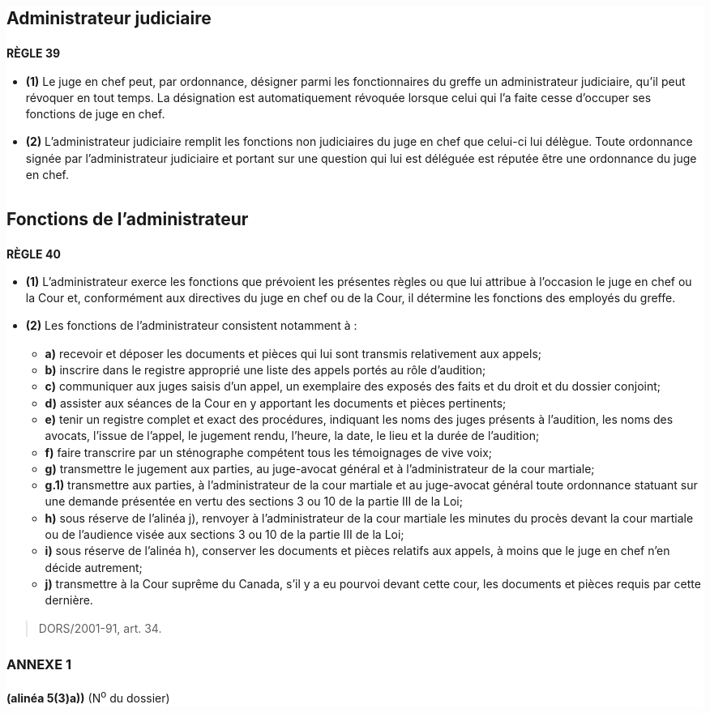

## Administrateur judiciaire


**RÈGLE 39** 

- **(1)** Le juge en chef peut, par ordonnance, désigner parmi les fonctionnaires du greffe un administrateur judiciaire, qu’il peut révoquer en tout temps. La désignation est automatiquement révoquée lorsque celui qui l’a faite cesse d’occuper ses fonctions de juge en chef.

- **(2)** L’administrateur judiciaire remplit les fonctions non judiciaires du juge en chef que celui-ci lui délègue. Toute ordonnance signée par l’administrateur judiciaire et portant sur une question qui lui est déléguée est réputée être une ordonnance du juge en chef.




## Fonctions de l’administrateur


**RÈGLE 40** 

- **(1)** L’administrateur exerce les fonctions que prévoient les présentes règles ou que lui attribue à l’occasion le juge en chef ou la Cour et, conformément aux directives du juge en chef ou de la Cour, il détermine les fonctions des employés du greffe.

- **(2)** Les fonctions de l’administrateur consistent notamment à :
	- **a)** recevoir et déposer les documents et pièces qui lui sont transmis relativement aux appels;
	- **b)** inscrire dans le registre approprié une liste des appels portés au rôle d’audition;
	- **c)** communiquer aux juges saisis d’un appel, un exemplaire des exposés des faits et du droit et du dossier conjoint;
	- **d)** assister aux séances de la Cour en y apportant les documents et pièces pertinents;
	- **e)** tenir un registre complet et exact des procédures, indiquant les noms des juges présents à l’audition, les noms des avocats, l’issue de l’appel, le jugement rendu, l’heure, la date, le lieu et la durée de l’audition;
	- **f)** faire transcrire par un sténographe compétent tous les témoignages de vive voix;
	- **g)** transmettre le jugement aux parties, au juge-avocat général et à l’administrateur de la cour martiale;
	- **g.1)** transmettre aux parties, à l’administrateur de la cour martiale et au juge-avocat général toute ordonnance statuant sur une demande présentée en vertu des sections 3 ou 10 de la partie III de la Loi;
	- **h)** sous réserve de l’alinéa j), renvoyer à l’administrateur de la cour martiale les minutes du procès devant la cour martiale ou de l’audience visée aux sections 3 ou 10 de la partie III de la Loi;
	- **i)** sous réserve de l’alinéa h), conserver les documents et pièces relatifs aux appels, à moins que le juge en chef n’en décide autrement;
	- **j)** transmettre à la Cour suprême du Canada, s’il y a eu pourvoi devant cette cour, les documents et pièces requis par cette dernière.
> DORS/2001-91, art. 34.





### **ANNEXE 1** 
**(alinéa 5(3)a))**
(N<sup>o</sup> du dossier)
